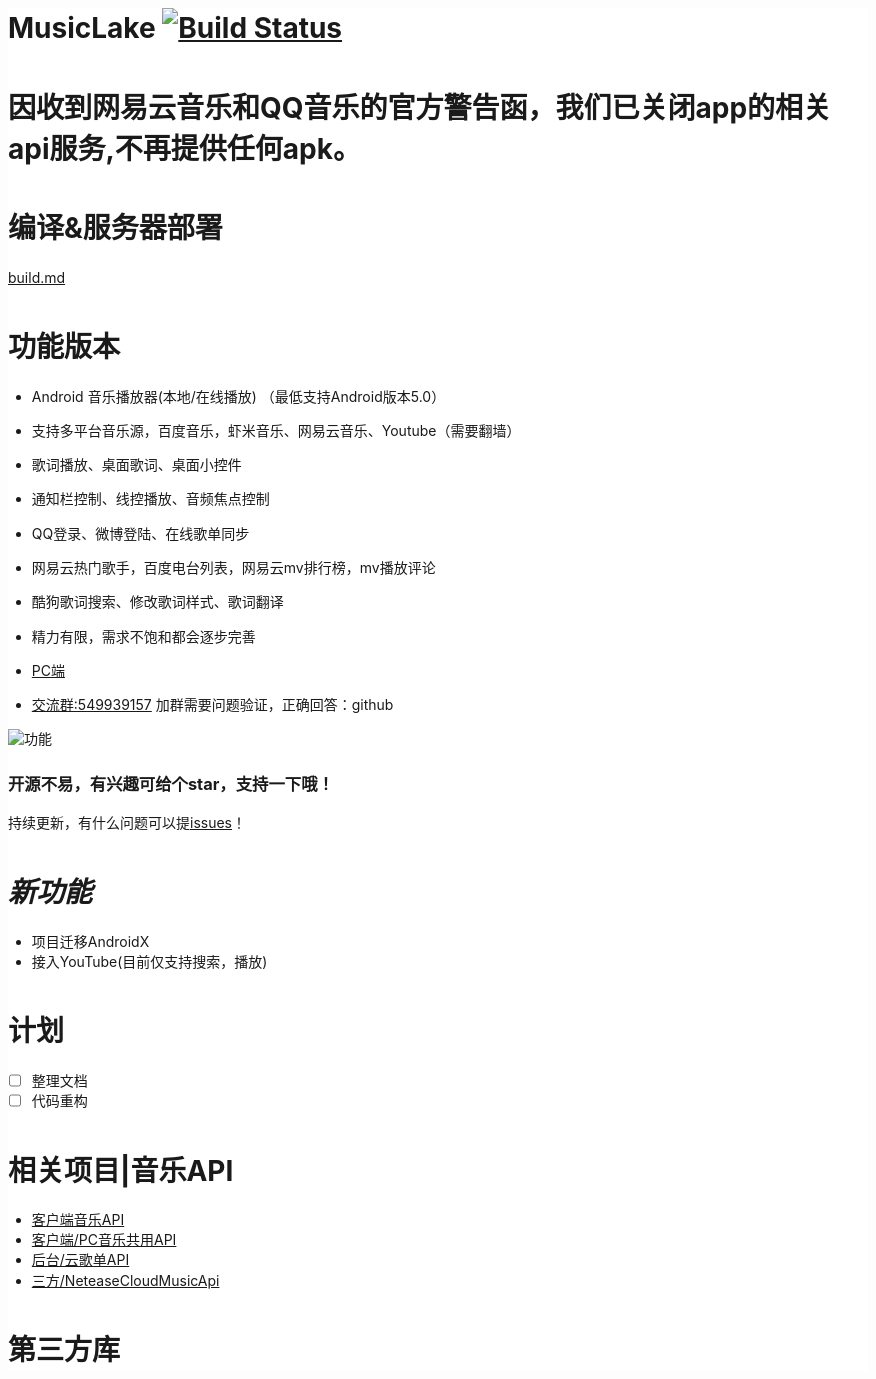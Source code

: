 # MusicLake [![Build Status](https://travis-ci.org/caiyonglong/MusicLake.svg?branch=develop)](https://travis-ci.org/caiyonglong/MusicLake)

# 因收到网易云音乐和QQ音乐的官方警告函，我们已关闭app的相关api服务,不再提供任何apk。

# 编译&服务器部署 
 [build.md](BUILD.md)
  
# 功能版本
- Android 音乐播放器(本地/在线播放) （最低支持Android版本5.0）
- 支持多平台音乐源，百度音乐，虾米音乐、网易云音乐、Youtube（需要翻墙）
- 歌词播放、桌面歌词、桌面小控件
- 通知栏控制、线控播放、音频焦点控制
- QQ登录、微博登陆、在线歌单同步
- 网易云热门歌手，百度电台列表，网易云mv排行榜，mv播放评论
- 酷狗歌词搜索、修改歌词样式、歌词翻译
- 精力有限，需求不饱和都会逐步完善
- [PC端](https://github.com/sunzongzheng/music)

- [交流群:549939157](https://jq.qq.com/?_wv=1027&k=5XrNrCJ) 加群需要问题验证，正确回答：github

![功能](screenshots/features.png)


### 开源不易，有兴趣可给个star，支持一下哦！
持续更新，有什么问题可以提[issues](https://github.com/caiyonglong/MusicLake/issues)！

# *新功能*
- 项目迁移AndroidX
- 接入YouTube(目前仅支持搜索，播放)

# 计划
- [ ] 整理文档
- [ ] 代码重构
 
# 相关项目|音乐API
- [客户端音乐API](https://github.com/caiyonglong/MusicApi)
- [客户端/PC音乐共用API](https://github.com/sunzongzheng/musicApi)
- [后台/云歌单API](https://github.com/sunzongzheng/player-be)
- [三方/NeteaseCloudMusicApi](https://github.com/Binaryify/NeteaseCloudMusicApi)

# 第三方库
